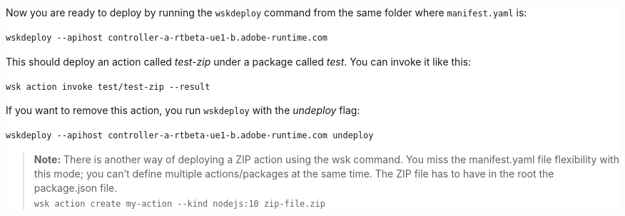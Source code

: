 Now you are ready to deploy by running the `wskdeploy` command from the same folder where `manifest.yaml` is:

```
wskdeploy --apihost controller-a-rtbeta-ue1-b.adobe-runtime.com
```

This should deploy an action called *test-zip* under a package called *test*. You can invoke it like this:

```
wsk action invoke test/test-zip --result
```

If you want to remove this action, you run `wskdeploy` with the *undeploy* flag:
```
wskdeploy --apihost controller-a-rtbeta-ue1-b.adobe-runtime.com undeploy
```

>**Note:** There is another way of deploying a ZIP action using the wsk command. You miss the manifest.yaml file flexibility with this mode; you can&rsquo;t define multiple actions/packages at the same time. The ZIP file has to have in the root the package.json file.  
`wsk action create my-action --kind nodejs:10 zip-file.zip`
